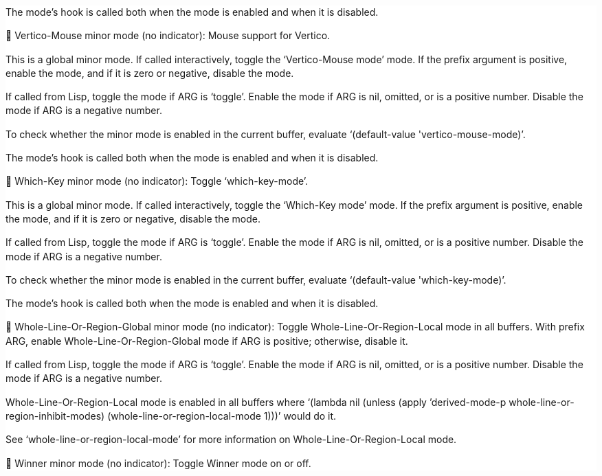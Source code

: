 The mode’s hook is called both when the mode is enabled and when
it is disabled.


Vertico-Mouse minor mode (no indicator):
Mouse support for Vertico.

This is a global minor mode.  If called interactively, toggle the
‘Vertico-Mouse mode’ mode.  If the prefix argument is positive,
enable the mode, and if it is zero or negative, disable the mode.

If called from Lisp, toggle the mode if ARG is ‘toggle’.  Enable
the mode if ARG is nil, omitted, or is a positive number.
Disable the mode if ARG is a negative number.

To check whether the minor mode is enabled in the current buffer,
evaluate ‘(default-value 'vertico-mouse-mode)’.

The mode’s hook is called both when the mode is enabled and when
it is disabled.


Which-Key minor mode (no indicator):
Toggle ‘which-key-mode’.

This is a global minor mode.  If called interactively, toggle the
‘Which-Key mode’ mode.  If the prefix argument is positive,
enable the mode, and if it is zero or negative, disable the mode.

If called from Lisp, toggle the mode if ARG is ‘toggle’.  Enable
the mode if ARG is nil, omitted, or is a positive number.
Disable the mode if ARG is a negative number.

To check whether the minor mode is enabled in the current buffer,
evaluate ‘(default-value 'which-key-mode)’.

The mode’s hook is called both when the mode is enabled and when
it is disabled.


Whole-Line-Or-Region-Global minor mode (no indicator):
Toggle Whole-Line-Or-Region-Local mode in all buffers.
With prefix ARG, enable Whole-Line-Or-Region-Global mode if ARG is
positive; otherwise, disable it.

If called from Lisp, toggle the mode if ARG is ‘toggle’.
Enable the mode if ARG is nil, omitted, or is a positive number.
Disable the mode if ARG is a negative number.

Whole-Line-Or-Region-Local mode is enabled in all buffers where
‘(lambda nil (unless (apply ’derived-mode-p
whole-line-or-region-inhibit-modes) (whole-line-or-region-local-mode
1)))’ would do it.

See ‘whole-line-or-region-local-mode’ for more information on
Whole-Line-Or-Region-Local mode.


Winner minor mode (no indicator):
Toggle Winner mode on or off.
